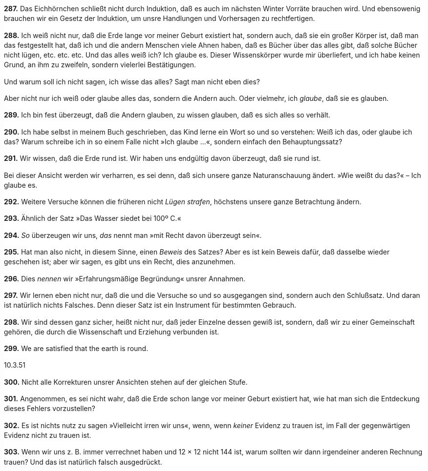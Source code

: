 **287.** Das Eichhörnchen schließt nicht durch Induktion, daß es auch im nächsten Winter Vorräte brauchen wird. Und ebensowenig brauchen wir ein Gesetz der Induktion, um unsre Handlungen und Vorhersagen zu rechtfertigen.

**288.** Ich weiß nicht nur, daß die Erde lange vor meiner Geburt existiert hat, sondern auch, daß sie ein großer Körper ist, daß man das festgestellt hat, daß ich und die andern Menschen viele Ahnen haben, daß es Bücher über das alles gibt, daß solche Bücher nicht lügen, etc. etc. etc. Und das alles weiß ich? Ich glaube es. Dieser Wissenskörper wurde mir überliefert, und ich habe keinen Grund, an ihm zu zweifeln, sondern vielerlei Bestätigungen.

Und warum soll ich nicht sagen, ich wisse das alles? Sagt man nicht eben dies?

Aber nicht nur ich weiß oder glaube alles das, sondern die Andern auch. Oder vielmehr, ich *glaube*, daß sie es glauben.

**289.** Ich bin fest überzeugt, daß die Andern glauben, zu wissen glauben, daß es sich alles so verhält.

**290.** Ich habe selbst in meinem Buch geschrieben, das Kind lerne ein Wort so und so verstehen: Weiß ich das, oder glaube ich das? Warum schreibe ich in so einem Falle nicht »Ich glaube ...«, sondern einfach den Behauptungssatz?

**291.** Wir wissen, daß die Erde rund ist. Wir haben uns endgültig davon überzeugt, daß sie rund ist.

Bei dieser Ansicht werden wir verharren, es sei denn, daß sich unsere ganze Naturanschauung ändert. »Wie weißt du das?« – Ich glaube es.

**292.** Weitere Versuche können die früheren nicht *Lügen strafen*, höchstens unsere ganze Betrachtung ändern.

**293.** Ähnlich der Satz »Das Wasser siedet bei 100º C.«

**294.** *So* überzeugen wir uns, *das* nennt man »mit Recht davon überzeugt sein«.

**295.** Hat man also nicht, in diesem Sinne, einen *Beweis* des Satzes? Aber es ist kein Beweis dafür, daß dasselbe wieder geschehen ist; aber wir sagen, es gibt uns ein Recht, dies anzunehmen.

**296.** Dies *nennen* wir »Erfahrungsmäßige Begründung« unsrer Annahmen.

**297.** Wir lernen eben nicht nur, daß die und die Versuche so und so ausgegangen sind, sondern auch den Schlußsatz. Und daran ist natürlich nichts Falsches. Denn dieser Satz ist ein Instrument für bestimmten Gebrauch.

**298.** Wir sind dessen ganz sicher, heißt nicht nur, daß jeder Einzelne dessen gewiß ist, sondern, daß wir zu einer Gemeinschaft gehören, die durch die Wissenschaft und Erziehung verbunden ist.

**299.** We are satisfied that the earth is round.

10.3.51

**300.** Nicht alle Korrekturen unsrer Ansichten stehen auf der gleichen Stufe.

**301.** Angenommen, es sei nicht wahr, daß die Erde schon lange vor meiner Geburt existiert hat, wie hat man sich die Entdeckung dieses Fehlers vorzustellen?

**302.** Es ist nichts nutz zu sagen »Vielleicht irren wir uns«, wenn, wenn *keiner* Evidenz zu trauen ist, im Fall der gegenwärtigen Evidenz nicht zu trauen ist.

**303.** Wenn wir uns z. B. immer verrechnet haben und 12 × 12 nicht 144 ist, warum sollten wir dann irgendeiner anderen Rechnung trauen? Und das ist natürlich falsch ausgedrückt.
